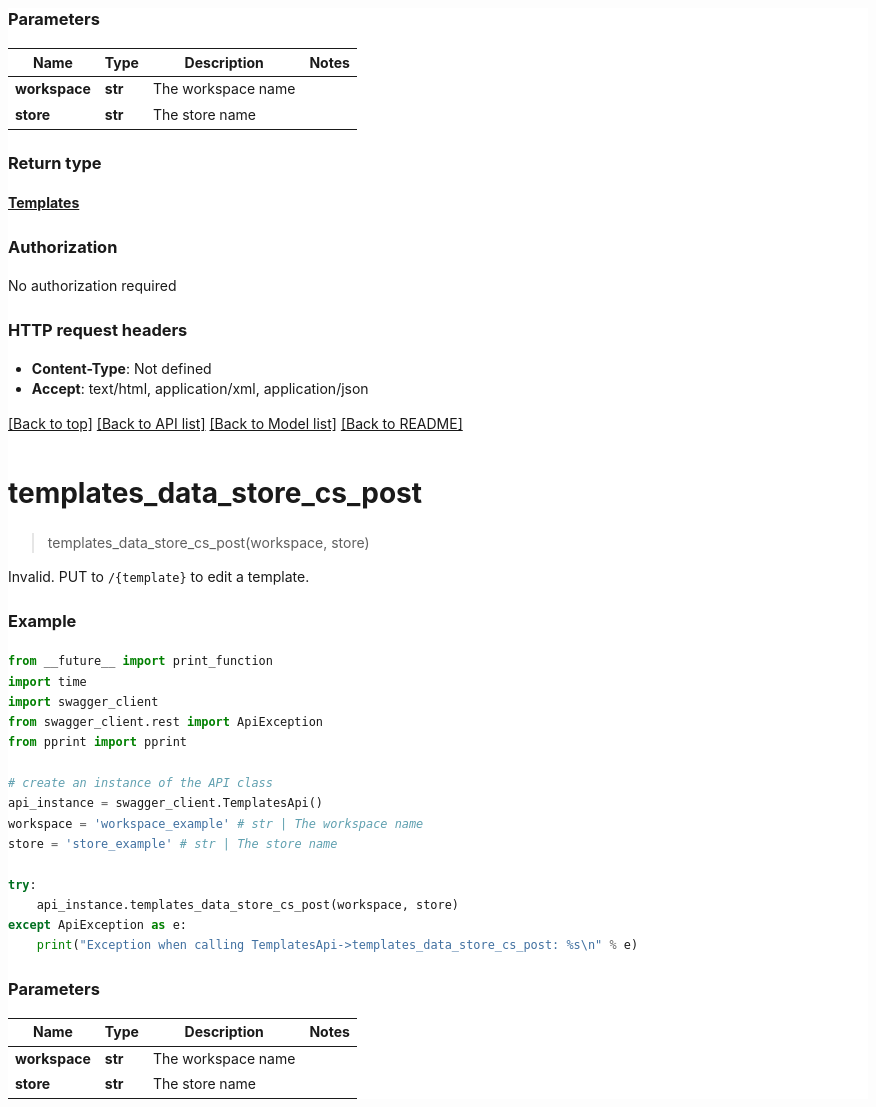 ### Parameters

Name | Type | Description  | Notes
------------- | ------------- | ------------- | -------------
 **workspace** | **str**| The workspace name | 
 **store** | **str**| The store name | 

### Return type

[**Templates**](Templates.md)

### Authorization

No authorization required

### HTTP request headers

 - **Content-Type**: Not defined
 - **Accept**: text/html, application/xml, application/json

[[Back to top]](#) [[Back to API list]](../README.md#documentation-for-api-endpoints) [[Back to Model list]](../README.md#documentation-for-models) [[Back to README]](../README.md)

# **templates_data_store_cs_post**
> templates_data_store_cs_post(workspace, store)



Invalid. PUT to `/{template}` to edit a template.

### Example
```python
from __future__ import print_function
import time
import swagger_client
from swagger_client.rest import ApiException
from pprint import pprint

# create an instance of the API class
api_instance = swagger_client.TemplatesApi()
workspace = 'workspace_example' # str | The workspace name
store = 'store_example' # str | The store name

try:
    api_instance.templates_data_store_cs_post(workspace, store)
except ApiException as e:
    print("Exception when calling TemplatesApi->templates_data_store_cs_post: %s\n" % e)
```

### Parameters

Name | Type | Description  | Notes
------------- | ------------- | ------------- | -------------
 **workspace** | **str**| The workspace name | 
 **store** | **str**| The store name | 
